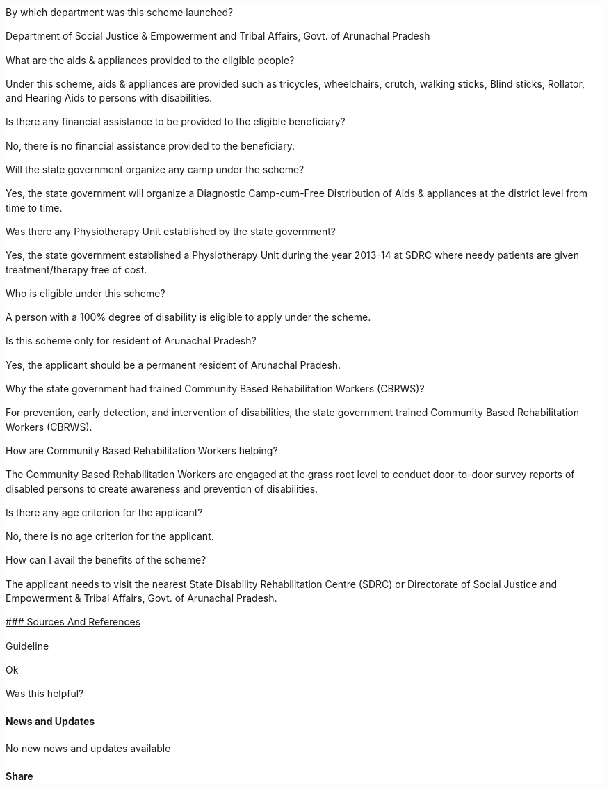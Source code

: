 By which department was this scheme launched?

Department of Social Justice & Empowerment and Tribal Affairs, Govt. of Arunachal Pradesh

What are the aids & appliances provided to the eligible people?

Under this scheme, aids & appliances are provided such as tricycles, wheelchairs, crutch, walking sticks, Blind sticks, Rollator, and Hearing Aids to persons with disabilities.

Is there any financial assistance to be provided to the eligible beneficiary?

No, there is no financial assistance provided to the beneficiary.

Will the state government organize any camp under the scheme?

Yes, the state government will organize a Diagnostic Camp-cum-Free Distribution of Aids & appliances at the district level from time to time.

Was there any Physiotherapy Unit established by the state government?

Yes, the state government established a Physiotherapy Unit during the year 2013-14 at SDRC where needy patients are given treatment/therapy free of cost.

Who is eligible under this scheme?

A person with a 100% degree of disability is eligible to apply under the scheme.

Is this scheme only for resident of Arunachal Pradesh?

Yes, the applicant should be a permanent resident of Arunachal Pradesh.

Why the state government had trained Community Based Rehabilitation Workers (CBRWS)?

For prevention, early detection, and intervention of disabilities, the state government trained Community Based Rehabilitation Workers (CBRWS).

How are Community Based Rehabilitation Workers helping?

The Community Based Rehabilitation Workers are engaged at the grass root level to conduct door-to-door survey reports of disabled persons to create awareness and prevention of disabilities.

Is there any age criterion for the applicant?

No, there is no age criterion for the applicant.

How can I avail the benefits of the scheme?

The applicant needs to visit the nearest State Disability Rehabilitation Centre (SDRC) or Directorate of Social Justice and Empowerment & Tribal Affairs, Govt. of Arunachal Pradesh.

[### Sources And References](https://www.myscheme.gov.in/schemes/sprpd#sources)

[Guideline](https://ahvdd.arunachal.gov.in/pdf/eBook/Government%20Scheme%20Handbook.pdf)

Ok

Was this helpful?

#### News and Updates

No new news and updates available

#### Share
